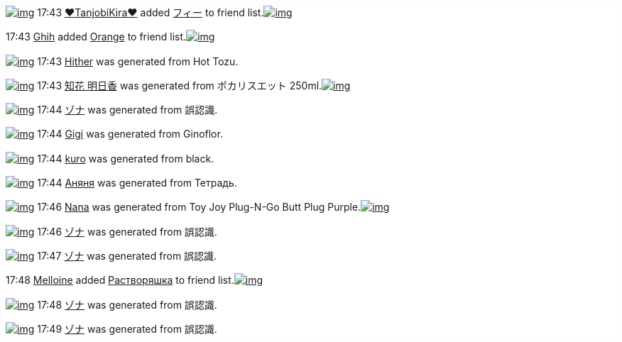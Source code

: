 [![img](http://www.deviantsart.com/1mg0d6s.jpeg)](http://www.barcodekanojo.com/user/452089/%E2%99%A5TanjobiKira%E2%99%A5) 17:43 [♥TanjobiKira♥](http://www.barcodekanojo.com/user/452089/%E2%99%A5TanjobiKira%E2%99%A5) added [フィー](http://www.barcodekanojo.com/kanojo/3148415/%E3%83%95%E3%82%A3%E3%83%BC) to friend list.[![img](http://www.deviantsart.com/25gvr3l.png)](http://www.barcodekanojo.com/kanojo/3148415/%E3%83%95%E3%82%A3%E3%83%BC)

17:43 [Ghih](http://www.barcodekanojo.com/user/493674/Ghih) added [Orange](http://www.barcodekanojo.com/kanojo/1432641/Orange) to friend list.[![img](http://www.deviantsart.com/28elh54.png)](http://www.barcodekanojo.com/kanojo/1432641/Orange)

[![img](http://www.deviantsart.com/1l0p8m4.png)](http://www.barcodekanojo.com/kanojo/3168558/Hither) 17:43 [Hither](http://www.barcodekanojo.com/kanojo/3168558/Hither) was generated from Hot Tozu.

[![img](http://www.deviantsart.com/38mdohs.png)](http://www.barcodekanojo.com/kanojo/3168559/%E7%9F%A5%E8%8A%B1%20%E6%98%8E%E6%97%A5%E9%A6%99) 17:43 [知花 明日香](http://www.barcodekanojo.com/kanojo/3168559/%E7%9F%A5%E8%8A%B1%20%E6%98%8E%E6%97%A5%E9%A6%99) was generated from ポカリスエット 250ml.[![img](http://www.deviantsart.com/19icffn.jpeg)](http://www.barcodekanojo.com/product_images/barcode/5971887/1414658562/%E3%83%9D%E3%82%AB%E3%83%AA%E3%82%B9%E3%82%A8%E3%83%83%E3%83%88%20250ml.jpg)

[![img](http://www.deviantsart.com/3gmlo4a.png)](http://www.barcodekanojo.com/kanojo/3168560/%E3%82%BE%E3%83%8A) 17:44 [ゾナ](http://www.barcodekanojo.com/kanojo/3168560/%E3%82%BE%E3%83%8A) was generated from 誤認識.

[![img](http://www.deviantsart.com/33k60vt.png)](http://www.barcodekanojo.com/kanojo/3168561/Gigi) 17:44 [Gigi](http://www.barcodekanojo.com/kanojo/3168561/Gigi) was generated from Ginoflor.

[![img](http://www.deviantsart.com/37ve5f3.png)](http://www.barcodekanojo.com/kanojo/3168562/kuro) 17:44 [kuro](http://www.barcodekanojo.com/kanojo/3168562/kuro) was generated from black.

[![img](http://www.deviantsart.com/qkhrsf.png)](http://www.barcodekanojo.com/kanojo/3168563/%D0%90%D0%BD%D1%8F%D0%BD%D1%8F) 17:44 [Аняня](http://www.barcodekanojo.com/kanojo/3168563/%D0%90%D0%BD%D1%8F%D0%BD%D1%8F) was generated from Тетрадь.

[![img](http://www.deviantsart.com/rkd30r.png)](http://www.barcodekanojo.com/kanojo/3168564/Nana) 17:46 [Nana](http://www.barcodekanojo.com/kanojo/3168564/Nana) was generated from Toy Joy Plug-N-Go Butt Plug Purple.[![img](http://www.deviantsart.com/1pe4l4o.jpeg)](http://www.barcodekanojo.com/product_images/barcode/5971892/1414658747/Toy%20Joy%20Plug-N-Go%20Butt%20Plug%20Purple.jpg)

[![img](http://www.deviantsart.com/2shj0jp.png)](http://www.barcodekanojo.com/kanojo/3168565/%E3%82%BE%E3%83%8A) 17:46 [ゾナ](http://www.barcodekanojo.com/kanojo/3168565/%E3%82%BE%E3%83%8A) was generated from 誤認識.

[![img](http://www.deviantsart.com/22264ho.png)](http://www.barcodekanojo.com/kanojo/3168566/%E3%82%BE%E3%83%8A) 17:47 [ゾナ](http://www.barcodekanojo.com/kanojo/3168566/%E3%82%BE%E3%83%8A) was generated from 誤認識.

17:48 [Melloine](http://www.barcodekanojo.com/user/493644/Melloine) added [Растворяшка](http://www.barcodekanojo.com/kanojo/3168056/%D0%A0%D0%B0%D1%81%D1%82%D0%B2%D0%BE%D1%80%D1%8F%D1%88%D0%BA%D0%B0) to friend list.[![img](http://www.deviantsart.com/2p51nmf.png)](http://www.barcodekanojo.com/kanojo/3168056/%D0%A0%D0%B0%D1%81%D1%82%D0%B2%D0%BE%D1%80%D1%8F%D1%88%D0%BA%D0%B0)

[![img](http://www.deviantsart.com/22bb13b.png)](http://www.barcodekanojo.com/kanojo/3168567/%E3%82%BE%E3%83%8A) 17:48 [ゾナ](http://www.barcodekanojo.com/kanojo/3168567/%E3%82%BE%E3%83%8A) was generated from 誤認識.

[![img](http://www.deviantsart.com/jlsh2h.png)](http://www.barcodekanojo.com/kanojo/3168568/%E3%82%BE%E3%83%8A) 17:49 [ゾナ](http://www.barcodekanojo.com/kanojo/3168568/%E3%82%BE%E3%83%8A) was generated from 誤認識.
